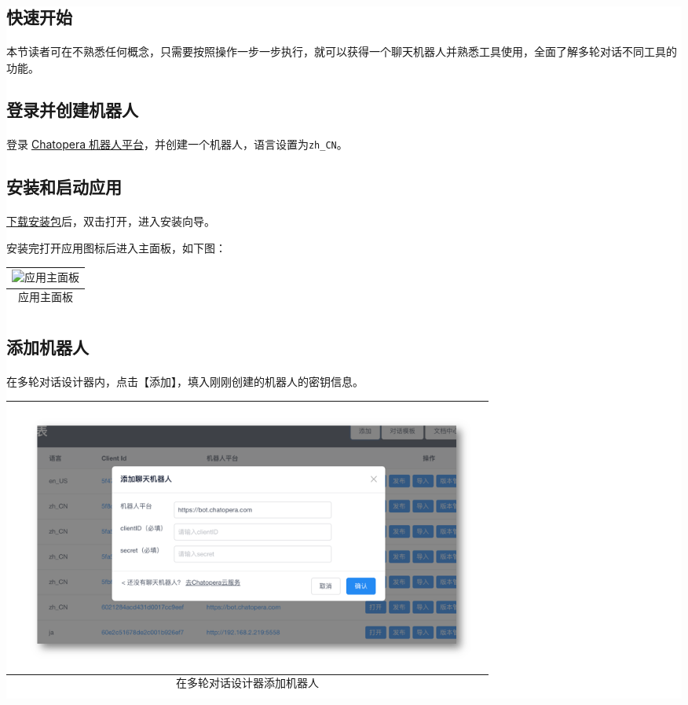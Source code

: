 ## 快速开始

本节读者可在不熟悉任何概念，只需要按照操作一步一步执行，就可以获得一个聊天机器人并熟悉工具使用，全面了解多轮对话不同工具的功能。

## 登录并创建机器人

登录 [Chatopera 机器人平台](https://bot.chatopera.com)，并创建一个机器人，语言设置为`zh_CN`。

## 安装和启动应用

[下载安装包](/products/chatbot-platform/conversation/cde.html)后，双击打开，进入安装向导。

安装完打开应用图标后进入主面板，如下图：

<table class="image">
<caption align="bottom">应用主面板</caption>
<tr><td><img width="800" src="../../../images/products/cde/cde-1.png" alt="应用主面板"/></td></tr>
</table>

## 添加机器人

在多轮对话设计器内，点击【添加】，填入刚刚创建的机器人的密钥信息。

<table class="image">
    <caption align="bottom">在多轮对话设计器添加机器人</caption>
    <tr>
        <td><img width="600" src="../../../images/products/platform/screenshot-20210905-085034.png" alt="在多轮对话设计器添加机器人" /></td>
    </tr>
</table>
